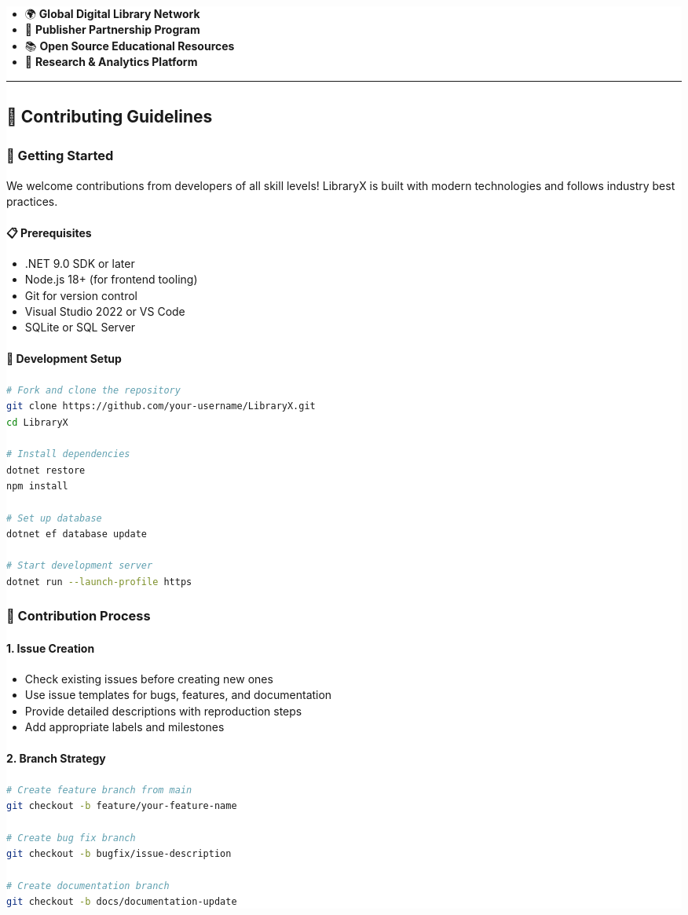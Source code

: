 - 🌍 **Global Digital Library Network**
- 🤝 **Publisher Partnership Program**
- 📚 **Open Source Educational Resources**
- 🔬 **Research & Analytics Platform**

---

## 🤝 **Contributing Guidelines**

### **🎯 Getting Started**

We welcome contributions from developers of all skill levels! LibraryX is built with modern technologies and follows industry best practices.

#### **📋 Prerequisites**

- .NET 9.0 SDK or later
- Node.js 18+ (for frontend tooling)
- Git for version control
- Visual Studio 2022 or VS Code
- SQLite or SQL Server

#### **🔧 Development Setup**

```bash
# Fork and clone the repository
git clone https://github.com/your-username/LibraryX.git
cd LibraryX

# Install dependencies
dotnet restore
npm install

# Set up database
dotnet ef database update

# Start development server
dotnet run --launch-profile https
```

### **📝 Contribution Process**

#### **1. Issue Creation**

- Check existing issues before creating new ones
- Use issue templates for bugs, features, and documentation
- Provide detailed descriptions with reproduction steps
- Add appropriate labels and milestones

#### **2. Branch Strategy**

```bash
# Create feature branch from main
git checkout -b feature/your-feature-name

# Create bug fix branch
git checkout -b bugfix/issue-description

# Create documentation branch
git checkout -b docs/documentation-update
```
